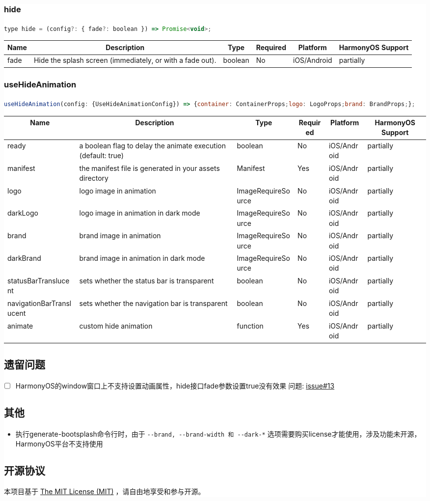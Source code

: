 ### hide

```js
type hide = (config?: { fade?: boolean }) => Promise<void>;
```

| Name  | Description                                                | Type             | Required | Platform    | HarmonyOS Support |
| ----- | ---------------------------------------------------------- | ---------------- | -------- | ----------- | ----------------- |
| fade | Hide the splash screen (immediately, or with a fade out). | boolean | No      | iOS/Android | partially               |

### useHideAnimation

```js
useHideAnimation(config: {UseHideAnimationConfig}) => {container: ContainerProps;logo: LogoProps;brand: BrandProps;};
```

| Name  | Description                                                | Type             | Required | Platform    | HarmonyOS Support |
| ----- | ---------------------------------------------------------- | ---------------- | -------- | ----------- | ----------------- |
| ready | a boolean flag to delay the animate execution (default: true) | boolean | No      | iOS/Android | partially               |
| manifest | the manifest file is generated in your assets directory | Manifest | Yes      | iOS/Android | partially               |
| logo | logo image in animation | ImageRequireSource | No      | iOS/Android | partially               |
| darkLogo | logo image in animation in dark mode | ImageRequireSource | No      | iOS/Android | partially               |
| brand | brand image in animation | ImageRequireSource | No      | iOS/Android | partially               |
| darkBrand | brand image in animation in dark mode | ImageRequireSource | No      | iOS/Android | partially               |
| statusBarTranslucent | sets whether the status bar is transparent | boolean | No      | iOS/Android | partially               |
| navigationBarTranslucent | sets whether the navigation bar is transparent | boolean | No      | iOS/Android | partially               |
| animate | custom hide animation | function | Yes      | iOS/Android | partially               |

## 遗留问题

- [ ] HarmonyOS的window窗口上不支持设置动画属性，hide接口fade参数设置true没有效果 问题: [issue#13](https://github.com/react-native-oh-library/react-native-bootsplash/issues/13)

## 其他
- 执行generate-bootsplash命令行时，由于 `--brand, --brand-width 和 --dark-*` 选项需要购买license才能使用，涉及功能未开源，HarmonyOS平台不支持使用

## 开源协议

本项目基于 [The MIT License (MIT)](https://github.com/zoontek/react-native-bootsplash/blob/master/LICENSE) ，请自由地享受和参与开源。